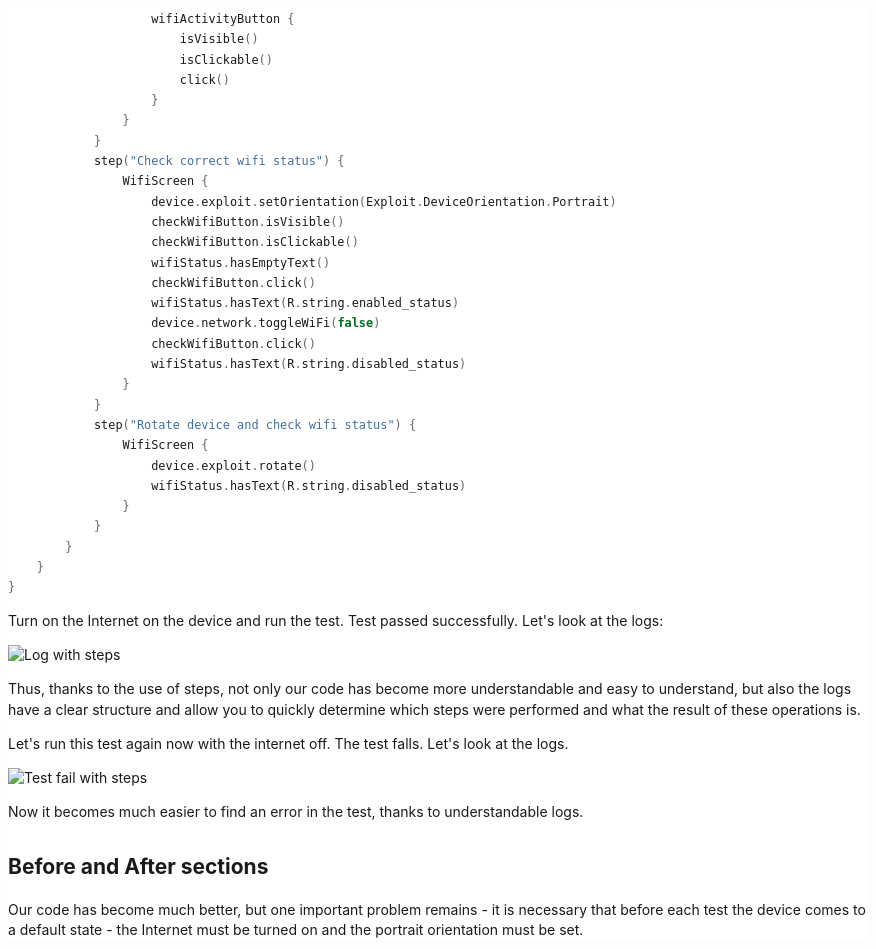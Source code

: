 ```kotlin
                    wifiActivityButton {
                        isVisible()
                        isClickable()
                        click()
                    }
                }
            }
            step("Check correct wifi status") {
                WifiScreen {
                    device.exploit.setOrientation(Exploit.DeviceOrientation.Portrait)
                    checkWifiButton.isVisible()
                    checkWifiButton.isClickable()
                    wifiStatus.hasEmptyText()
                    checkWifiButton.click()
                    wifiStatus.hasText(R.string.enabled_status)
                    device.network.toggleWiFi(false)
                    checkWifiButton.click()
                    wifiStatus.hasText(R.string.disabled_status)
                }
            }
            step("Rotate device and check wifi status") {
                WifiScreen {
                    device.exploit.rotate()
                    wifiStatus.hasText(R.string.disabled_status)
                }
            }
        }
    }
}
```

Turn on the Internet on the device and run the test. Test passed successfully. Let's look at the logs:

<img src="../images/steps/log_with_steps.png" alt="Log with steps"/>

Thus, thanks to the use of steps, not only our code has become more understandable and easy to understand, but also the logs have a clear structure and allow you to quickly determine which steps were performed and what the result of these operations is.

Let's run this test again now with the internet off. The test falls. Let's look at the logs.

<img src="../images/steps/test_failed_with_steps.png" alt="Test fail with steps"/>

Now it becomes much easier to find an error in the test, thanks to understandable logs.

## Before and After sections

Our code has become much better, but one important problem remains - it is necessary that before each test the device comes to a default state - the Internet must be turned on and the portrait orientation must be set.
